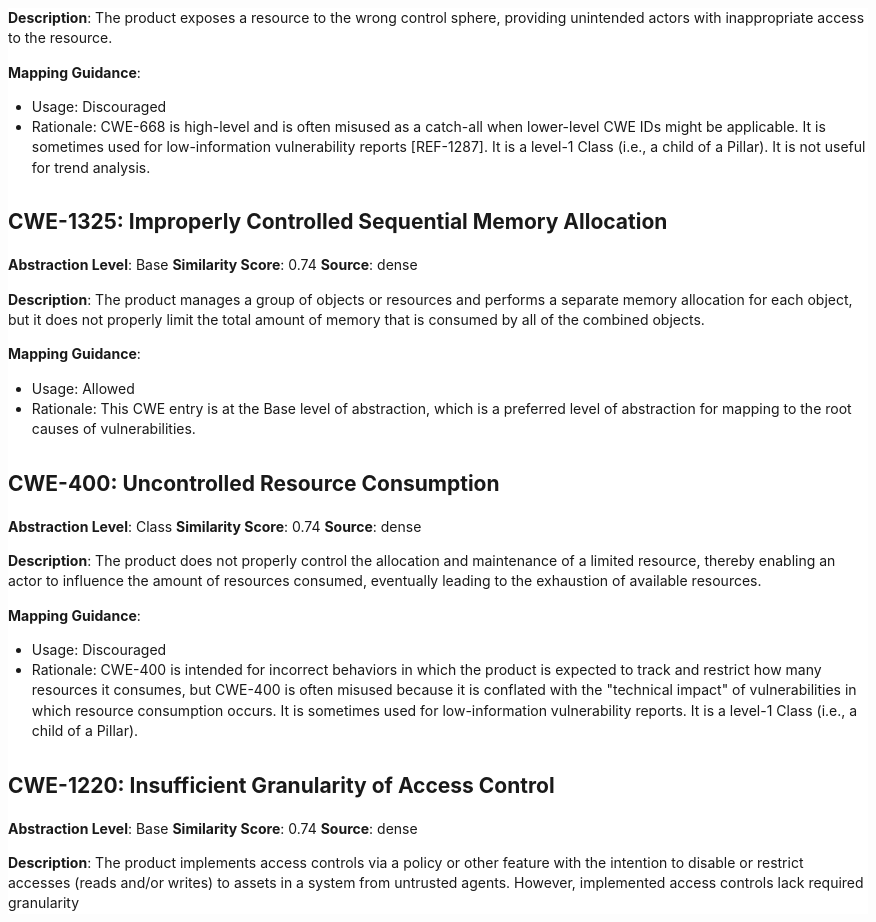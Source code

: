 **Description**:
The product exposes a resource to the wrong control sphere, providing unintended actors with inappropriate access to the resource.

**Mapping Guidance**:
- Usage: Discouraged
- Rationale: CWE-668 is high-level and is often misused as a catch-all when lower-level CWE IDs might be applicable. It is sometimes used for low-information vulnerability reports [REF-1287]. It is a level-1 Class (i.e., a child of a Pillar). It is not useful for trend analysis.

## CWE-1325: Improperly Controlled Sequential Memory Allocation
**Abstraction Level**: Base
**Similarity Score**: 0.74
**Source**: dense

**Description**:
The product manages a group of objects or resources and performs a separate memory allocation for each object, but it does not properly limit the total amount of memory that is consumed by all of the combined objects.

**Mapping Guidance**:
- Usage: Allowed
- Rationale: This CWE entry is at the Base level of abstraction, which is a preferred level of abstraction for mapping to the root causes of vulnerabilities.

## CWE-400: Uncontrolled Resource Consumption
**Abstraction Level**: Class
**Similarity Score**: 0.74
**Source**: dense

**Description**:
The product does not properly control the allocation and maintenance of a limited resource, thereby enabling an actor to influence the amount of resources consumed, eventually leading to the exhaustion of available resources.

**Mapping Guidance**:
- Usage: Discouraged
- Rationale: CWE-400 is intended for incorrect behaviors in which the product is expected to track and restrict how many resources it consumes, but CWE-400 is often misused because it is conflated with the "technical impact" of vulnerabilities in which resource consumption occurs. It is sometimes used for low-information vulnerability reports. It is a level-1 Class (i.e., a child of a Pillar).

## CWE-1220: Insufficient Granularity of Access Control
**Abstraction Level**: Base
**Similarity Score**: 0.74
**Source**: dense

**Description**:
The product implements access controls via a policy or other feature with the intention to disable or restrict accesses (reads and/or writes) to assets in a system from untrusted agents. However, implemented access controls lack required granularity